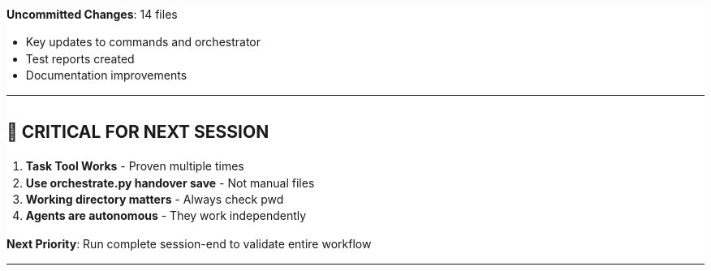 **Uncommitted Changes**: 14 files
- Key updates to commands and orchestrator
- Test reports created
- Documentation improvements

---

## 🚨 CRITICAL FOR NEXT SESSION

1. **Task Tool Works** - Proven multiple times
2. **Use orchestrate.py handover save** - Not manual files
3. **Working directory matters** - Always check pwd
4. **Agents are autonomous** - They work independently

**Next Priority**: Run complete session-end to validate entire workflow

---